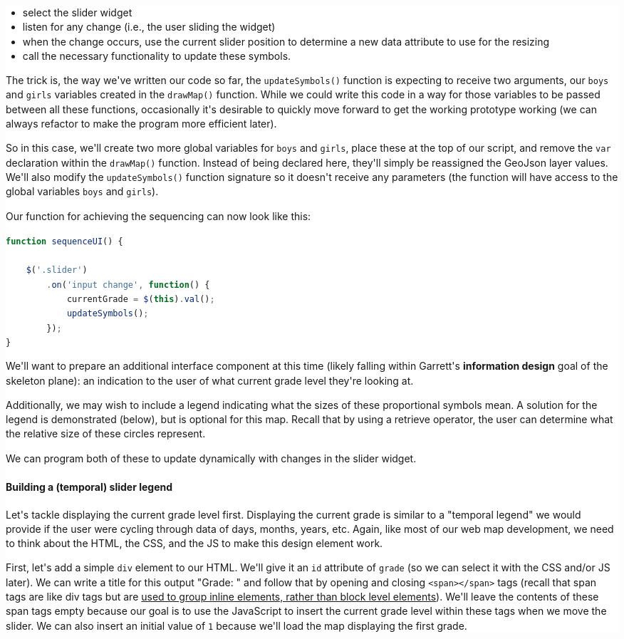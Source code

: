 * select the slider widget
* listen for any change (i.e., the user sliding the widget)
* when the change occurs, use the current slider position to determine a new data attribute to use for the resizing
* call the necessary functionality to update these symbols.

The trick is, the way we've written our code so far, the `updateSymbols()` function is expecting to receive two arguments, our `boys` and `girls` variables created in the `drawMap()` function. While we could write this code in a way for those variables to be passed between all these functions, occasionally it's desirable to quickly move forward to get the working prototype working (we can always refactor to make the program more efficient later). 

So in this case, we'll create two more global variables for `boys` and `girls`, place these at the top of our script, and remove the `var` declaration within the `drawMap()` function. Instead of being declared here, they'll simply be reassigned the GeoJson layer values. We'll also modify the `updateSymbols()` function signature so it doesn't receive any parameters (the function will have access to the global variables `boys` and `girls`).

Our function for achieving the sequencing can now look like this:

```javascript
function sequenceUI() {

    $('.slider')
        .on('input change', function() {
            currentGrade = $(this).val();
            updateSymbols();
        });
}
```

We'll want to prepare an additional interface component at this time (likely falling within Garrett's **information design** goal of the skeleton plane): an indication to the user of what current grade level they're looking at. 

Additionally, we may wish to include a legend indicating what the sizes of these proportional symbols mean. A solution for the legend is demonstrated (below), but is optional for this map. Recall that by using a retrieve operator, the user can determine what the relative size of these circles represent. 

We can program both of these to update dynamically with changes in the slider widget.

#### Building a (temporal) slider legend

Let's tackle displaying the current grade level first. Displaying the current grade is similar to a "temporal legend" we would provide if the user were cycling through data of days, months, years, etc. Again, like most of our web map development, we need to think about the HTML, the CSS, and the JS to make this design element work.

First, let's add a simple `div` element to our HTML. We'll give it an `id` attribute of `grade` (so we can select it with the CSS and/or JS later). We can write a title for this output "Grade: " and follow that by opening and closing `<span></span>` tags (recall that span tags are like div tags but are [used to group inline elements, rather than block level elements](http://www.w3schools.com/tags/tag_span.asp)). We'll leave the contents of these span tags empty because our goal is to use the JavaScript to insert the current grade level within these tags when we move the slider. We can also insert an initial value of `1` because we'll load the map displaying the first grade.
